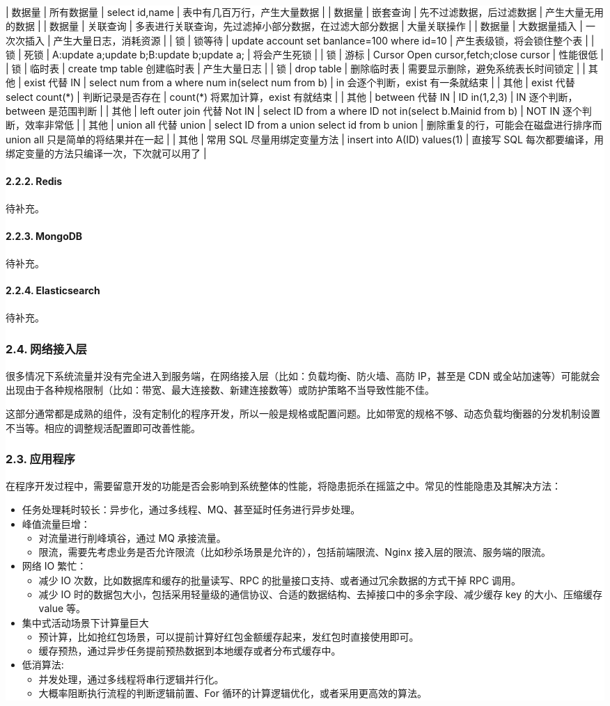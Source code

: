 | 数据量 | 所有数据量                  | select id,name                                           | 表中有几百万行，产生大量数据                                            |
| 数据量 | 嵌套查询                    | 先不过滤数据，后过滤数据                                 | 产生大量无用的数据                                                      |
| 数据量 | 关联查询                    | 多表进行关联查询，先过滤掉小部分数据，在过滤大部分数据   | 大量关联操作                                                            |
| 数据量 | 大数据量插入                | 一次次插入                                               | 产生大量日志，消耗资源                                                  |
| 锁     | 锁等待                      | update account set banlance=100 where id=10              | 产生表级锁，将会锁住整个表                                              |
| 锁     | 死锁                        | A:update a;update b;B:update b;update a;                 | 将会产生死锁                                                            |
| 锁     | 游标                        | Cursor Open cursor,fetch;close cursor                    | 性能很低                                                                |
| 锁     | 临时表                      | create tmp table 创建临时表                              | 产生大量日志                                                            |
| 锁     | drop table                  | 删除临时表                                               | 需要显示删除，避免系统表长时间锁定                                      |
| 其他   | exist 代替 IN               | select num from a where num in(select num from b)        | in 会逐个判断，exist 有一条就结束                                       |
| 其他   | exist 代替 select count(\*) | 判断记录是否存在                                         | count(\*) 将累加计算，exist 有就结束                                    |
| 其他   | between 代替 IN             | ID in(1,2,3)                                             | IN 逐个判断，between 是范围判断                                         |
| 其他   | left outer join 代替 Not IN | select ID from a where ID not in(select b.Mainid from b) | NOT IN 逐个判断，效率非常低                                             |
| 其他   | union all 代替 union        | select ID from a union select id from b union            | 删除重复的行，可能会在磁盘进行排序而 union all 只是简单的将结果并在一起 |
| 其他   | 常用 SQL 尽量用绑定变量方法 | insert into A(ID) values(1)                              | 直接写 SQL 每次都要编译，用绑定变量的方法只编译一次，下次就可以用了     |

#### 2.2.2. Redis

待补充。

#### 2.2.3. MongoDB

待补充。

#### 2.2.4. Elasticsearch

待补充。

### 2.4. 网络接入层

很多情况下系统流量并没有完全进入到服务端，在网络接入层（比如：负载均衡、防火墙、高防 IP，甚至是 CDN 或全站加速等）可能就会出现由于各种规格限制（比如：带宽、最大连接数、新建连接数等）或防护策略不当导致性能不佳。

这部分通常都是成熟的组件，没有定制化的程序开发，所以一般是规格或配置问题。比如带宽的规格不够、动态负载均衡器的分发机制设置不当等。相应的调整规活配置即可改善性能。

### 2.3. 应用程序

在程序开发过程中，需要留意开发的功能是否会影响到系统整体的性能，将隐患扼杀在摇篮之中。常见的性能隐患及其解决方法：

- 任务处理耗时较长：异步化，通过多线程、MQ、甚至延时任务进行异步处理。
- 峰值流量巨增：
  - 对流量进行削峰填谷，通过 MQ 承接流量。
  - 限流，需要先考虑业务是否允许限流（比如秒杀场景是允许的），包括前端限流、Nginx 接入层的限流、服务端的限流。
- 网络 IO 繁忙：
  - 减少 IO 次数，比如数据库和缓存的批量读写、RPC 的批量接口支持、或者通过冗余数据的方式干掉 RPC 调用。
  - 减少 IO 时的数据包大小，包括采用轻量级的通信协议、合适的数据结构、去掉接口中的多余字段、减少缓存 key 的大小、压缩缓存 value 等。
- 集中式活动场景下计算量巨大
  - 预计算，比如抢红包场景，可以提前计算好红包金额缓存起来，发红包时直接使用即可。
  - 缓存预热，通过异步任务提前预热数据到本地缓存或者分布式缓存中。
- 低消算法:
  - 并发处理，通过多线程将串行逻辑并行化。
  - 大概率阻断执行流程的判断逻辑前置、For 循环的计算逻辑优化，或者采用更高效的算法。
